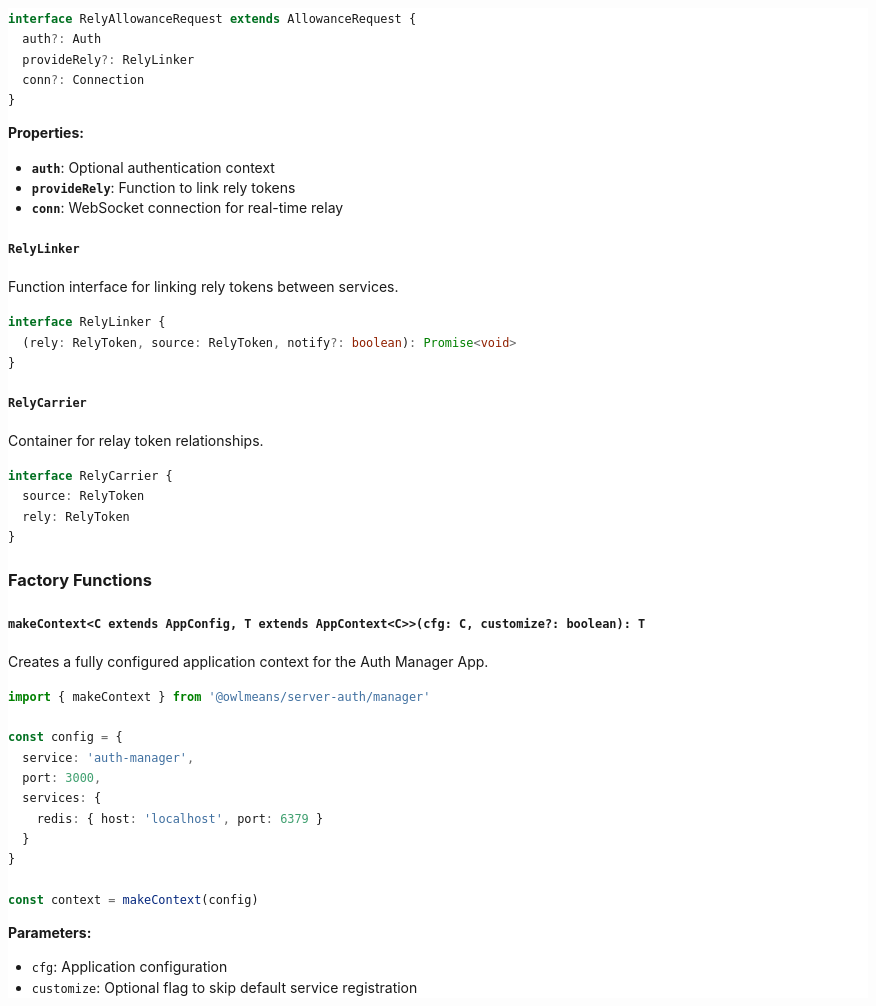 ```typescript
interface RelyAllowanceRequest extends AllowanceRequest {
  auth?: Auth
  provideRely?: RelyLinker
  conn?: Connection
}
```

**Properties:**
- **`auth`**: Optional authentication context
- **`provideRely`**: Function to link rely tokens
- **`conn`**: WebSocket connection for real-time relay

#### `RelyLinker`
Function interface for linking rely tokens between services.

```typescript
interface RelyLinker {
  (rely: RelyToken, source: RelyToken, notify?: boolean): Promise<void>
}
```

#### `RelyCarrier`
Container for relay token relationships.

```typescript
interface RelyCarrier {
  source: RelyToken
  rely: RelyToken
}
```

### Factory Functions

#### `makeContext<C extends AppConfig, T extends AppContext<C>>(cfg: C, customize?: boolean): T`

Creates a fully configured application context for the Auth Manager App.

```typescript
import { makeContext } from '@owlmeans/server-auth/manager'

const config = {
  service: 'auth-manager',
  port: 3000,
  services: {
    redis: { host: 'localhost', port: 6379 }
  }
}

const context = makeContext(config)
```

**Parameters:**
- `cfg`: Application configuration
- `customize`: Optional flag to skip default service registration
